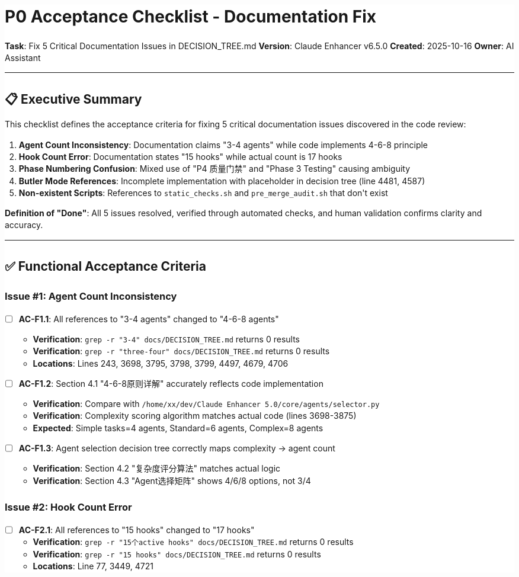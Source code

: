 # P0 Acceptance Checklist - Documentation Fix

**Task**: Fix 5 Critical Documentation Issues in DECISION_TREE.md
**Version**: Claude Enhancer v6.5.0
**Created**: 2025-10-16
**Owner**: AI Assistant

---

## 📋 Executive Summary

This checklist defines the acceptance criteria for fixing 5 critical documentation issues discovered in the code review:

1. **Agent Count Inconsistency**: Documentation claims "3-4 agents" while code implements 4-6-8 principle
2. **Hook Count Error**: Documentation states "15 hooks" while actual count is 17 hooks
3. **Phase Numbering Confusion**: Mixed use of "P4 质量门禁" and "Phase 3 Testing" causing ambiguity
4. **Butler Mode References**: Incomplete implementation with placeholder in decision tree (line 4481, 4587)
5. **Non-existent Scripts**: References to `static_checks.sh` and `pre_merge_audit.sh` that don't exist

**Definition of "Done"**: All 5 issues resolved, verified through automated checks, and human validation confirms clarity and accuracy.

---

## ✅ Functional Acceptance Criteria

### Issue #1: Agent Count Inconsistency
- [ ] **AC-F1.1**: All references to "3-4 agents" changed to "4-6-8 agents"
  - **Verification**: `grep -r "3-4" docs/DECISION_TREE.md` returns 0 results
  - **Verification**: `grep -r "three-four" docs/DECISION_TREE.md` returns 0 results
  - **Locations**: Lines 243, 3698, 3795, 3798, 3799, 4497, 4679, 4706

- [ ] **AC-F1.2**: Section 4.1 "4-6-8原则详解" accurately reflects code implementation
  - **Verification**: Compare with `/home/xx/dev/Claude Enhancer 5.0/core/agents/selector.py`
  - **Verification**: Complexity scoring algorithm matches actual code (lines 3698-3875)
  - **Expected**: Simple tasks=4 agents, Standard=6 agents, Complex=8 agents

- [ ] **AC-F1.3**: Agent selection decision tree correctly maps complexity → agent count
  - **Verification**: Section 4.2 "复杂度评分算法" matches actual logic
  - **Verification**: Section 4.3 "Agent选择矩阵" shows 4/6/8 options, not 3/4

### Issue #2: Hook Count Error
- [ ] **AC-F2.1**: All references to "15 hooks" changed to "17 hooks"
  - **Verification**: `grep -r "15个active hooks" docs/DECISION_TREE.md` returns 0 results
  - **Verification**: `grep -r "15 hooks" docs/DECISION_TREE.md` returns 0 results
  - **Locations**: Line 77, 3449, 4721
